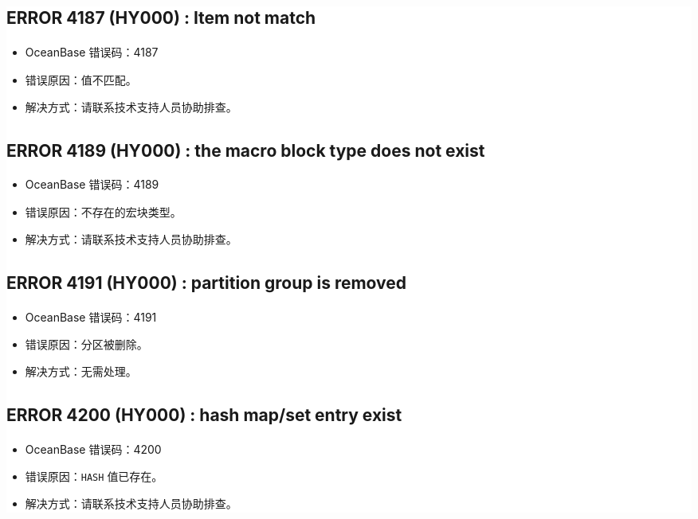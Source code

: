   




ERROR 4187 (HY000) : Item not match 
--------------------------------------------------------

* OceanBase 错误码：4187

  

* 错误原因：值不匹配。

  

* 解决方式：请联系技术支持人员协助排查。

  




ERROR 4189 (HY000) : the macro block type does not exist 
-----------------------------------------------------------------------------

* OceanBase 错误码：4189

  

* 错误原因：不存在的宏块类型。

  

* 解决方式：请联系技术支持人员协助排查。

  




ERROR 4191 (HY000) : partition group is removed 
--------------------------------------------------------------------

* OceanBase 错误码：4191

  

* 错误原因：分区被删除。

  

* 解决方式：无需处理。

  




ERROR 4200 (HY000) : hash map/set entry exist 
------------------------------------------------------------------

* OceanBase 错误码：4200

  

* 错误原因：`HASH` 值已存在。

  

* 解决方式：请联系技术支持人员协助排查。

  

